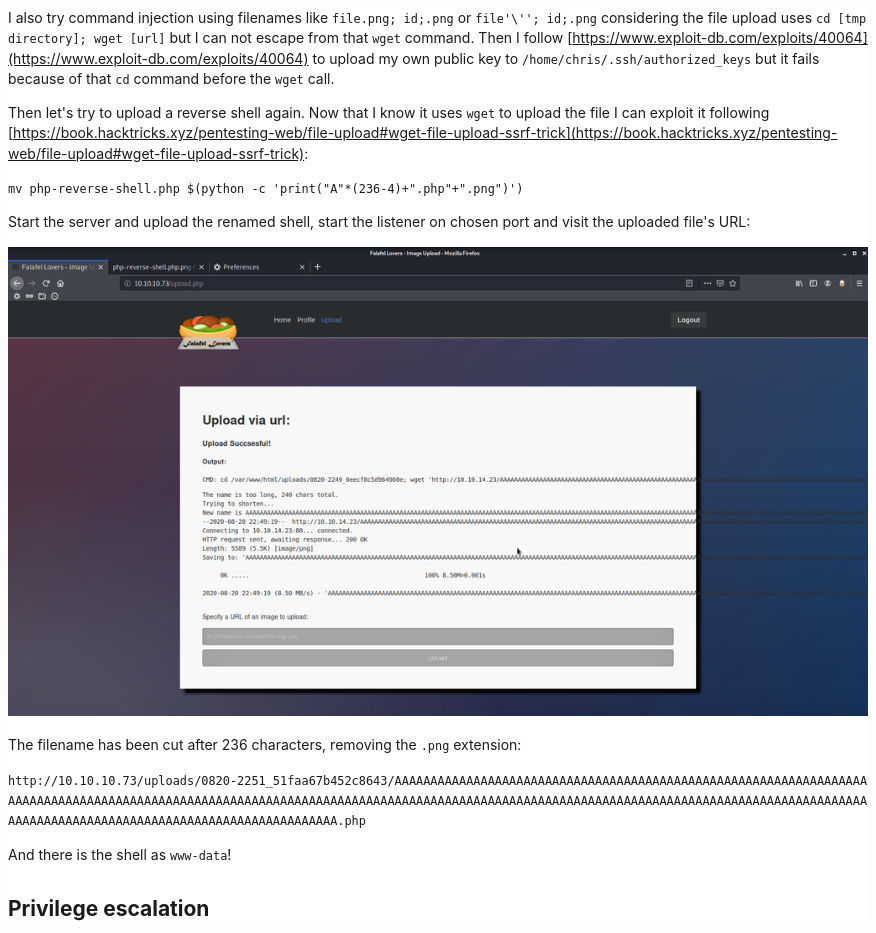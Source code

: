 I also try command injection using filenames like `file.png; id;.png` or `file'\''; id;.png` considering the file upload uses `cd [tmp directory]; wget [url]` but I can not escape from that `wget` command. Then I follow [https://www.exploit-db.com/exploits/40064](https://www.exploit-db.com/exploits/40064) to upload my own public key to `/home/chris/.ssh/authorized_keys` but it fails because of that `cd` command before the `wget` call.

Then let's try to upload a reverse shell again. Now that I know it uses `wget` to upload the file I can exploit it following [https://book.hacktricks.xyz/pentesting-web/file-upload#wget-file-upload-ssrf-trick](https://book.hacktricks.xyz/pentesting-web/file-upload#wget-file-upload-ssrf-trick):

```
mv php-reverse-shell.php $(python -c 'print("A"*(236-4)+".php"+".png")')
```

Start the server and upload the renamed shell, start the listener on chosen port and visit the uploaded file's URL:

![aaa](imgs/aaa.png)

The filename has been cut after 236 characters, removing the `.png` extension:

```
http://10.10.10.73/uploads/0820-2251_51faa67b452c8643/AAAAAAAAAAAAAAAAAAAAAAAAAAAAAAAAAAAAAAAAAAAAAAAAAAAAAAAAAAAAAAAAAAAAAAAAAAAAAAAAAAAAAAAAAAAAAAAAAAAAAAAAAAAAAAAAAAAAAAAAAAAAAAAAAAAAAAAAAAAAAAAAAAAAAAAAAAAAAAAAAAAAAAAAAAAAAAAAAAAAAAAAAAAAAAAAAAAAAAAAAAAAAAAAAAAAAAAAAAAAAAAAAAAAAAAA.php
```

And there is the shell as `www-data`!

## Privilege escalation
